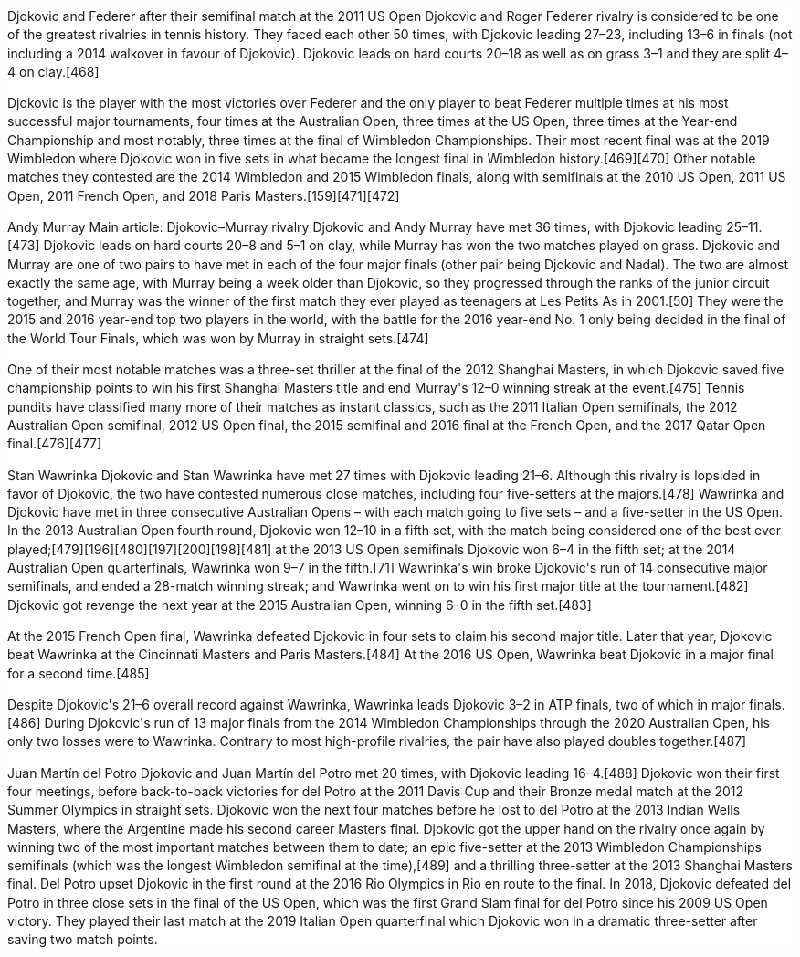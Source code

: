 Djokovic and Federer after their semifinal match at the 2011 US Open
Djokovic and Roger Federer rivalry is considered to be one of the greatest rivalries in tennis history. They faced each other 50 times, with Djokovic leading 27–23, including 13–6 in finals (not including a 2014 walkover in favour of Djokovic). Djokovic leads on hard courts 20–18 as well as on grass 3–1 and they are split 4–4 on clay.[468]

Djokovic is the player with the most victories over Federer and the only player to beat Federer multiple times at his most successful major tournaments, four times at the Australian Open, three times at the US Open, three times at the Year-end Championship and most notably, three times at the final of Wimbledon Championships. Their most recent final was at the 2019 Wimbledon where Djokovic won in five sets in what became the longest final in Wimbledon history.[469][470] Other notable matches they contested are the 2014 Wimbledon and 2015 Wimbledon finals, along with semifinals at the 2010 US Open, 2011 US Open, 2011 French Open, and 2018 Paris Masters.[159][471][472]

Andy Murray
Main article: Djokovic–Murray rivalry
Djokovic and Andy Murray have met 36 times, with Djokovic leading 25–11.[473] Djokovic leads on hard courts 20–8 and 5–1 on clay, while Murray has won the two matches played on grass. Djokovic and Murray are one of two pairs to have met in each of the four major finals (other pair being Djokovic and Nadal). The two are almost exactly the same age, with Murray being a week older than Djokovic, so they progressed through the ranks of the junior circuit together, and Murray was the winner of the first match they ever played as teenagers at Les Petits As in 2001.[50] They were the 2015 and 2016 year-end top two players in the world, with the battle for the 2016 year-end No. 1 only being decided in the final of the World Tour Finals, which was won by Murray in straight sets.[474]

One of their most notable matches was a three-set thriller at the final of the 2012 Shanghai Masters, in which Djokovic saved five championship points to win his first Shanghai Masters title and end Murray's 12–0 winning streak at the event.[475] Tennis pundits have classified many more of their matches as instant classics, such as the 2011 Italian Open semifinals, the 2012 Australian Open semifinal, 2012 US Open final, the 2015 semifinal and 2016 final at the French Open, and the 2017 Qatar Open final.[476][477]

Stan Wawrinka
Djokovic and Stan Wawrinka have met 27 times with Djokovic leading 21–6. Although this rivalry is lopsided in favor of Djokovic, the two have contested numerous close matches, including four five-setters at the majors.[478] Wawrinka and Djokovic have met in three consecutive Australian Opens – with each match going to five sets – and a five-setter in the US Open. In the 2013 Australian Open fourth round, Djokovic won 12–10 in a fifth set, with the match being considered one of the best ever played;[479][196][480][197][200][198][481] at the 2013 US Open semifinals Djokovic won 6–4 in the fifth set; at the 2014 Australian Open quarterfinals, Wawrinka won 9–7 in the fifth.[71] Wawrinka's win broke Djokovic's run of 14 consecutive major semifinals, and ended a 28-match winning streak; and Wawrinka went on to win his first major title at the tournament.[482] Djokovic got revenge the next year at the 2015 Australian Open, winning 6–0 in the fifth set.[483]

At the 2015 French Open final, Wawrinka defeated Djokovic in four sets to claim his second major title. Later that year, Djokovic beat Wawrinka at the Cincinnati Masters and Paris Masters.[484] At the 2016 US Open, Wawrinka beat Djokovic in a major final for a second time.[485]

Despite Djokovic's 21–6 overall record against Wawrinka, Wawrinka leads Djokovic 3–2 in ATP finals, two of which in major finals.[486] During Djokovic's run of 13 major finals from the 2014 Wimbledon Championships through the 2020 Australian Open, his only two losses were to Wawrinka. Contrary to most high-profile rivalries, the pair have also played doubles together.[487]

Juan Martín del Potro
Djokovic and Juan Martín del Potro met 20 times, with Djokovic leading 16–4.[488] Djokovic won their first four meetings, before back-to-back victories for del Potro at the 2011 Davis Cup and their Bronze medal match at the 2012 Summer Olympics in straight sets. Djokovic won the next four matches before he lost to del Potro at the 2013 Indian Wells Masters, where the Argentine made his second career Masters final. Djokovic got the upper hand on the rivalry once again by winning two of the most important matches between them to date; an epic five-setter at the 2013 Wimbledon Championships semifinals (which was the longest Wimbledon semifinal at the time),[489] and a thrilling three-setter at the 2013 Shanghai Masters final. Del Potro upset Djokovic in the first round at the 2016 Rio Olympics in Rio en route to the final. In 2018, Djokovic defeated del Potro in three close sets in the final of the US Open, which was the first Grand Slam final for del Potro since his 2009 US Open victory. They played their last match at the 2019 Italian Open quarterfinal which Djokovic won in a dramatic three-setter after saving two match points.
